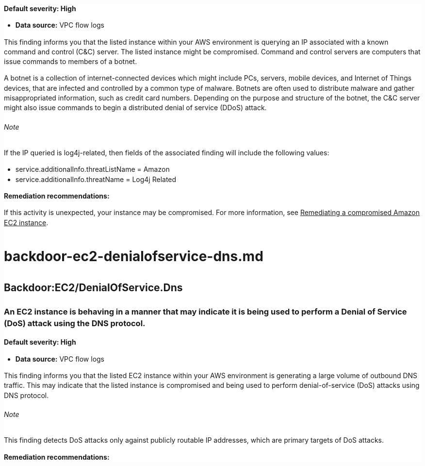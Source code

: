 **Default severity: High**


 * **Data source:** VPC flow logs

This finding informs you that the listed instance within your AWS environment is querying an IP associated with a known command and control (C&C) server. The listed instance might be compromised. Command and control servers are computers that issue commands to members of a botnet. 


A botnet is a collection of internet-connected devices which might include PCs, servers, mobile devices, and Internet of Things devices, that are infected and controlled by a common type of malware. Botnets are often used to distribute malware and gather misappropriated information, such as credit card numbers. Depending on the purpose and structure of the botnet, the C&C server might also issue commands to begin a distributed denial of service (DDoS) attack.


###### Note

If the IP queried is log4j-related, then fields of the associated finding will include the following values:

 * service.additionalInfo.threatListName = Amazon
* service.additionalInfo.threatName = Log4j Related

**Remediation recommendations:**


If this activity is unexpected, your instance may be compromised. For more information, see [Remediating a compromised Amazon EC2 instance](https://docs.aws.amazon.com/guardduty/latest/ug/guardduty_remediate.html#compromised-ec2).

# backdoor-ec2-denialofservice-dns.md
Backdoor:EC2/DenialOfService.Dns
--------------------------------


### An EC2 instance is behaving in a manner that may indicate it is being used to perform a Denial of Service (DoS) attack using the DNS protocol.


**Default severity: High**


 * **Data source:** VPC flow logs

This finding informs you that the listed EC2 instance within your AWS environment is generating a large volume of outbound DNS traffic. This may indicate that the listed instance is compromised and being used to perform denial-of-service (DoS) attacks using DNS protocol.


###### Note

This finding detects DoS attacks only against publicly routable IP addresses, which are primary targets of DoS attacks.


**Remediation recommendations:**
